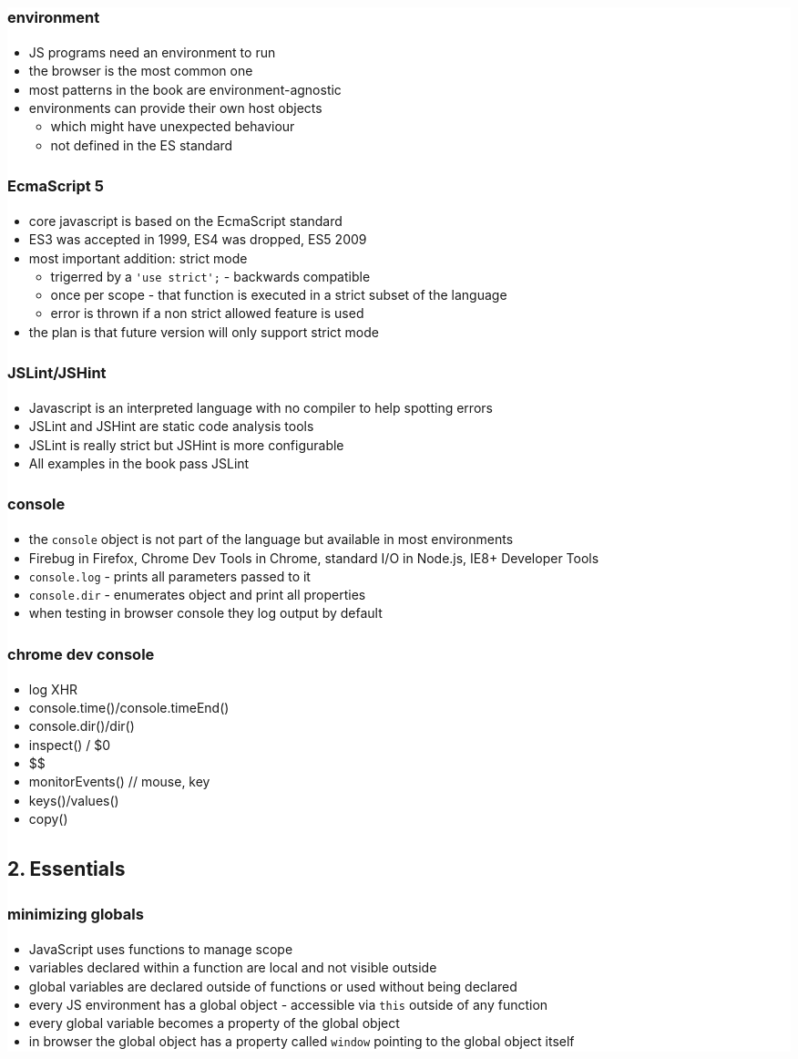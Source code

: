 ### environment

* JS programs need an environment to run
* the browser is the most common one
* most patterns in the book are environment-agnostic
* environments can provide their own host objects
    * which might have unexpected behaviour
    * not defined in the ES standard

### EcmaScript 5

* core javascript is based on the EcmaScript standard
* ES3 was accepted in 1999, ES4 was dropped, ES5 2009
* most important addition: strict mode
    * trigerred by a ```'use strict';``` - backwards compatible
    * once per scope - that function is executed in a strict subset of the language
    * error is thrown if a non strict allowed feature is used
* the plan is that future version will only support strict mode

### JSLint/JSHint

* Javascript is an interpreted language with no compiler to help spotting errors
* JSLint and JSHint are static code analysis tools
* JSLint is really strict but JSHint is more configurable
* All examples in the book pass JSLint

### console

* the ```console``` object is not part of the language but available in most environments
* Firebug in Firefox, Chrome Dev Tools in Chrome, standard I/O in Node.js, IE8+ Developer Tools
* ```console.log``` - prints all parameters passed to it
* ```console.dir``` - enumerates object and print all properties
* when testing in browser console they log output by default

### chrome dev console

* log XHR
* console.time()/console.timeEnd()
* console.dir()/dir()
* inspect() / $0
* $$
* monitorEvents() // mouse, key
* keys()/values()
* copy()

## 2. Essentials

### minimizing globals

* JavaScript uses functions to manage scope
* variables declared within a function are local and not visible outside
* global variables are declared outside of functions or used without being declared
* every JS environment has a global object - accessible via ```this``` outside of any function
* every global variable becomes a property of the global object
* in browser the global object has a property called ```window``` pointing to the global object itself
